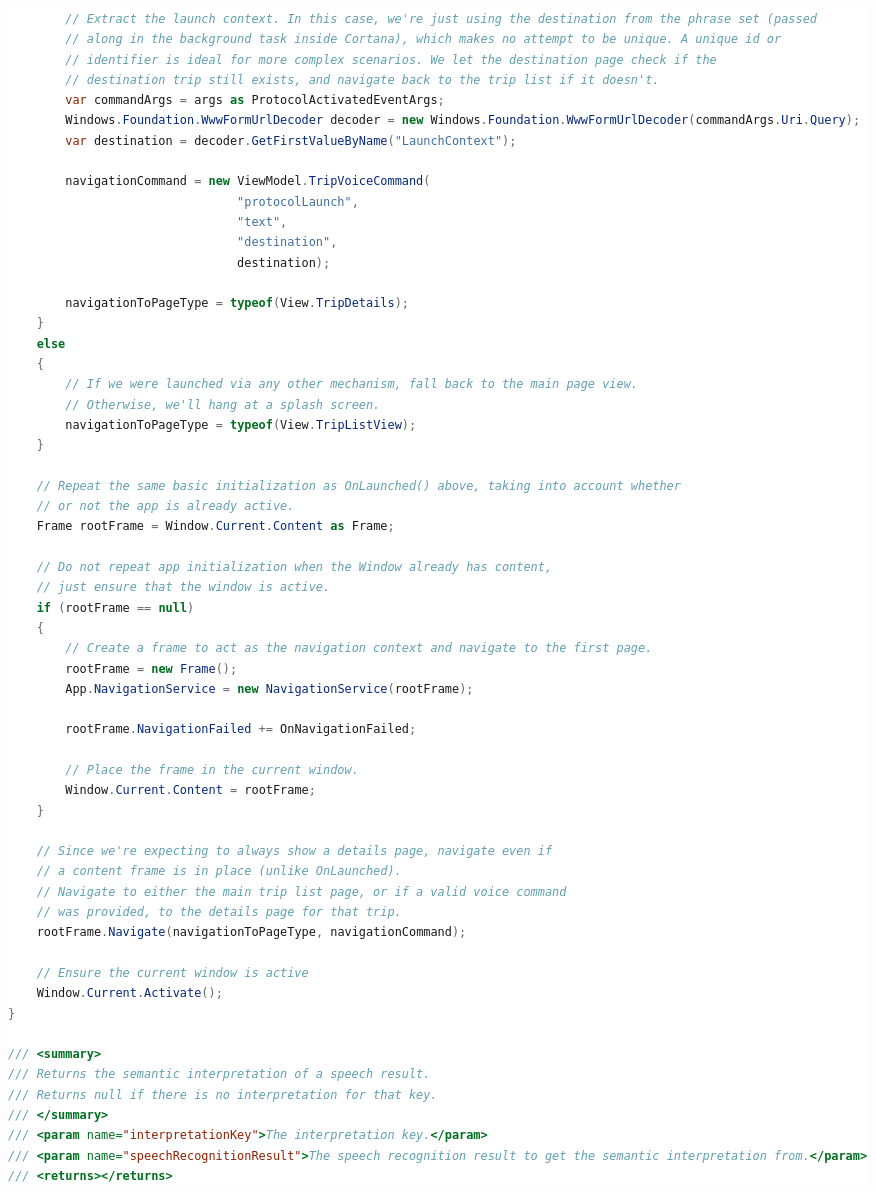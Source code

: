 ``` csharp
        // Extract the launch context. In this case, we're just using the destination from the phrase set (passed
        // along in the background task inside Cortana), which makes no attempt to be unique. A unique id or 
        // identifier is ideal for more complex scenarios. We let the destination page check if the 
        // destination trip still exists, and navigate back to the trip list if it doesn't.
        var commandArgs = args as ProtocolActivatedEventArgs;
        Windows.Foundation.WwwFormUrlDecoder decoder = new Windows.Foundation.WwwFormUrlDecoder(commandArgs.Uri.Query);
        var destination = decoder.GetFirstValueByName("LaunchContext");

        navigationCommand = new ViewModel.TripVoiceCommand(
                                "protocolLaunch",
                                "text",
                                "destination",
                                destination);

        navigationToPageType = typeof(View.TripDetails);
    }
    else
    {
        // If we were launched via any other mechanism, fall back to the main page view.
        // Otherwise, we'll hang at a splash screen.
        navigationToPageType = typeof(View.TripListView);
    }

    // Repeat the same basic initialization as OnLaunched() above, taking into account whether
    // or not the app is already active.
    Frame rootFrame = Window.Current.Content as Frame;

    // Do not repeat app initialization when the Window already has content,
    // just ensure that the window is active.
    if (rootFrame == null)
    {
        // Create a frame to act as the navigation context and navigate to the first page.
        rootFrame = new Frame();
        App.NavigationService = new NavigationService(rootFrame);

        rootFrame.NavigationFailed += OnNavigationFailed;

        // Place the frame in the current window.
        Window.Current.Content = rootFrame;
    }

    // Since we're expecting to always show a details page, navigate even if 
    // a content frame is in place (unlike OnLaunched).
    // Navigate to either the main trip list page, or if a valid voice command
    // was provided, to the details page for that trip.
    rootFrame.Navigate(navigationToPageType, navigationCommand);

    // Ensure the current window is active
    Window.Current.Activate();
}

/// <summary>
/// Returns the semantic interpretation of a speech result. 
/// Returns null if there is no interpretation for that key.
/// </summary>
/// <param name="interpretationKey">The interpretation key.</param>
/// <param name="speechRecognitionResult">The speech recognition result to get the semantic interpretation from.</param>
/// <returns></returns>
```